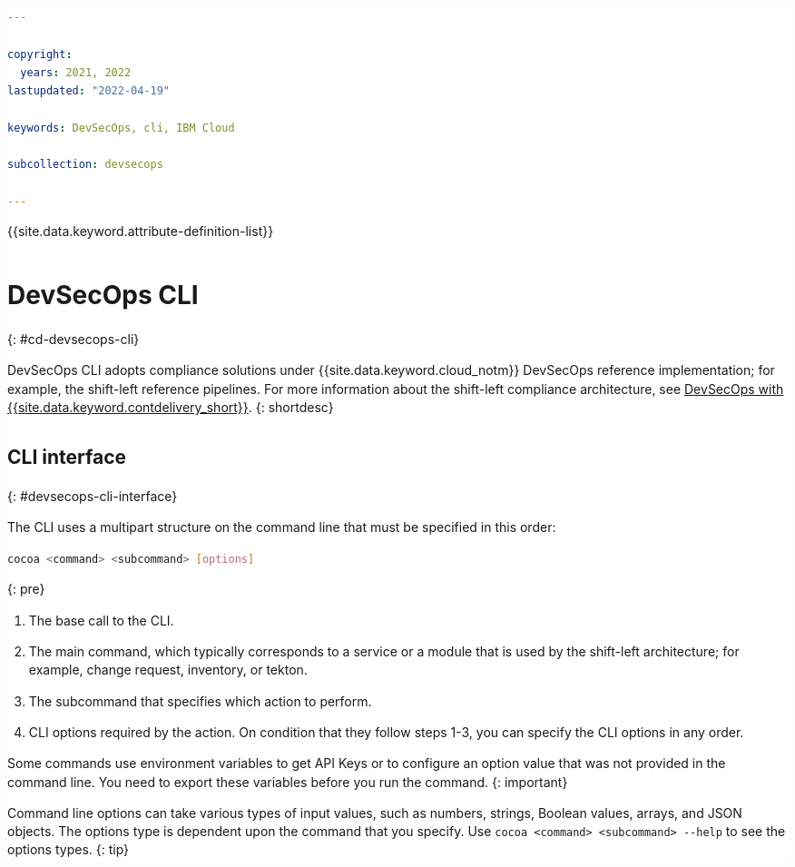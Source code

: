 ```yaml
---

copyright:
  years: 2021, 2022
lastupdated: "2022-04-19"

keywords: DevSecOps, cli, IBM Cloud

subcollection: devsecops

---
```


{{site.data.keyword.attribute-definition-list}}

# DevSecOps CLI 
{: #cd-devsecops-cli}

DevSecOps CLI adopts compliance solutions under {{site.data.keyword.cloud_notm}} DevSecOps reference implementation; for example, the shift-left reference pipelines. For more information about the shift-left compliance architecture, see [DevSecOps with {{site.data.keyword.contdelivery_short}}](/docs/devsecops?topic=devsecops-devsecops_intro).
{: shortdesc}

## CLI interface
{: #devsecops-cli-interface}

The CLI uses a multipart structure on the command line that must be specified in this order:

```sh
cocoa <command> <subcommand> [options]
```
{: pre}

1. The base call to the CLI.

2. The main command, which typically corresponds to a service or a module that is used by the shift-left architecture; for example, change request, inventory, or tekton.

3. The subcommand that specifies which action to perform.

4. CLI options required by the action. On condition that they follow steps 1-3, you can specify the CLI options in any order.

Some commands use environment variables to get API Keys or to configure an option value that was not provided in the command line. You need to export these variables before you run the command.
{: important}

Command line options can take various types of input values, such as numbers, strings, Boolean values, arrays, and JSON objects. The options type is dependent upon the command that you specify. Use `cocoa <command> <subcommand> --help` to see the options types.
{: tip}
